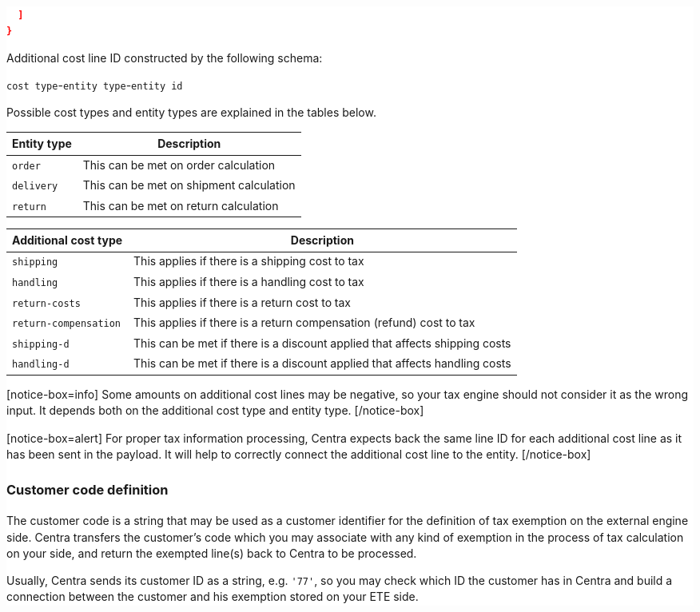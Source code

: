```json 
  ]
}
```

Additional cost line ID constructed by the following schema:

`cost type`-`entity type`-`entity id`

Possible cost types and entity types are explained in the tables below.

| Entity type | Description                             |
|-------------|-----------------------------------------|
| `order`     | This can be met on order calculation    | 
| `delivery`  | This can be met on shipment calculation | 
| `return`    | This can be met on return calculation   | 

| Additional cost type  | Description                                                                |
|-----------------------|----------------------------------------------------------------------------|
| `shipping`            | This applies if there is a shipping cost to tax                            | 
| `handling`            | This applies if there is a handling cost to tax                            | 
| `return-costs`        | This applies if there is a return cost to tax                              | 
| `return-compensation` | This applies if there is a return compensation (refund) cost to tax        | 
| `shipping-d`          | This can be met if there is a discount applied that affects shipping costs | 
| `handling-d`          | This can be met if there is a discount applied that affects handling costs | 

[notice-box=info]
Some amounts on additional cost lines may be negative, so your tax engine should not consider it as the wrong input. It 
depends both on the additional cost type and entity type.
[/notice-box]

[notice-box=alert]
For proper tax information processing, Centra expects back the same line ID for each additional cost line as it has been
sent in the payload. It will help to correctly connect the additional cost line to the entity.
[/notice-box]

### Customer code definition

The customer code is a string that may be used as a customer identifier for the definition of tax exemption on the 
external engine side. Centra transfers the customer’s code which you may associate with any kind of exemption in the 
process of tax calculation on your side, and return the exempted line(s) back to Centra to be processed.

Usually, Centra sends its customer ID as a string, e.g. `'77'`, so you may check which ID the customer has in Centra and 
build a connection between the customer and his exemption stored on your ETE side.
